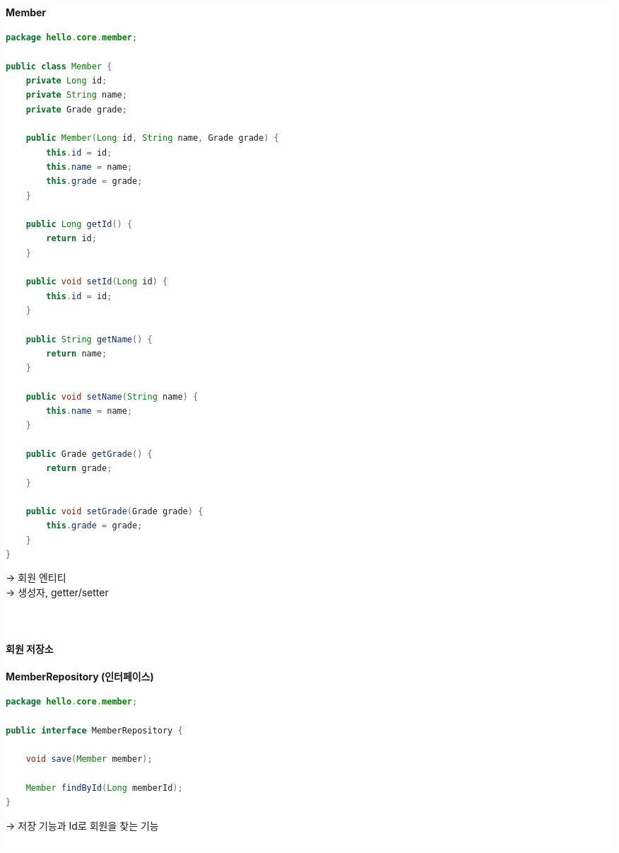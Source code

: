 **Member**
```java
package hello.core.member;

public class Member {
    private Long id;
    private String name;
    private Grade grade;

    public Member(Long id, String name, Grade grade) {
        this.id = id;
        this.name = name;
        this.grade = grade;
    }

    public Long getId() {
        return id;
    }

    public void setId(Long id) {
        this.id = id;
    }

    public String getName() {
        return name;
    }

    public void setName(String name) {
        this.name = name;
    }

    public Grade getGrade() {
        return grade;
    }

    public void setGrade(Grade grade) {
        this.grade = grade;
    }
}
```
→ 회원 엔티티 <br>
→ 생성자, getter/setter
<br>
<br>
<br>

#### 회원 저장소
**MemberRepository (인터페이스)**
```java
package hello.core.member;

public interface MemberRepository {

    void save(Member member);

    Member findById(Long memberId);
}
```
→ 저장 기능과 Id로 회원을 찾는 기능
<br>
<br>
